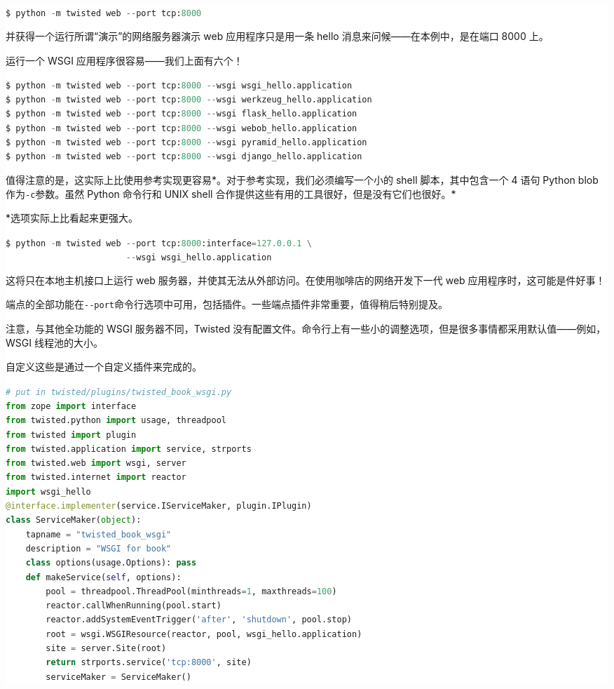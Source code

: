 ```py
$ python -m twisted web --port tcp:8000

```

并获得一个运行所谓“演示”的网络服务器演示 web 应用程序只是用一条 hello 消息来问候——在本例中，是在端口 8000 上。

运行一个 WSGI 应用程序很容易——我们上面有六个！

```py
$ python -m twisted web --port tcp:8000 --wsgi wsgi_hello.application
$ python -m twisted web --port tcp:8000 --wsgi werkzeug_hello.application
$ python -m twisted web --port tcp:8000 --wsgi flask_hello.application
$ python -m twisted web --port tcp:8000 --wsgi webob_hello.application
$ python -m twisted web --port tcp:8000 --wsgi pyramid_hello.application
$ python -m twisted web --port tcp:8000 --wsgi django_hello.application

```

值得注意的是，这实际上比使用参考实现更容易*。对于参考实现，我们必须编写一个小的 shell 脚本，其中包含一个 4 语句 Python blob 作为`-c`参数。虽然 Python 命令行和 UNIX shell 合作提供这些有用的工具很好，但是没有它们也很好。*

 *选项实际上比看起来更强大。

```py
$ python -m twisted web --port tcp:8000:interface=127.0.0.1 \
                        --wsgi wsgi_hello.application

```

这将只在本地主机接口上运行 web 服务器，并使其无法从外部访问。在使用咖啡店的网络开发下一代 web 应用程序时，这可能是件好事！

端点的全部功能在`--port`命令行选项中可用，包括插件。一些端点插件非常重要，值得稍后特别提及。

注意，与其他全功能的 WSGI 服务器不同，Twisted 没有配置文件。命令行上有一些小的调整选项，但是很多事情都采用默认值——例如，WSGI 线程池的大小。

自定义这些是通过一个自定义插件来完成的。

```py
# put in twisted/plugins/twisted_book_wsgi.py
from zope import interface
from twisted.python import usage, threadpool
from twisted import plugin
from twisted.application import service, strports
from twisted.web import wsgi, server
from twisted.internet import reactor
import wsgi_hello
@interface.implementer(service.IServiceMaker, plugin.IPlugin)
class ServiceMaker(object):
    tapname = "twisted_book_wsgi"
    description = "WSGI for book"
    class options(usage.Options): pass
    def makeService(self, options):
        pool = threadpool.ThreadPool(minthreads=1, maxthreads=100)
        reactor.callWhenRunning(pool.start)
        reactor.addSystemEventTrigger('after', 'shutdown', pool.stop)
        root = wsgi.WSGIResource(reactor, pool, wsgi_hello.application)
        site = server.Site(root)
        return strports.service('tcp:8000', site)
        serviceMaker = ServiceMaker()

```
